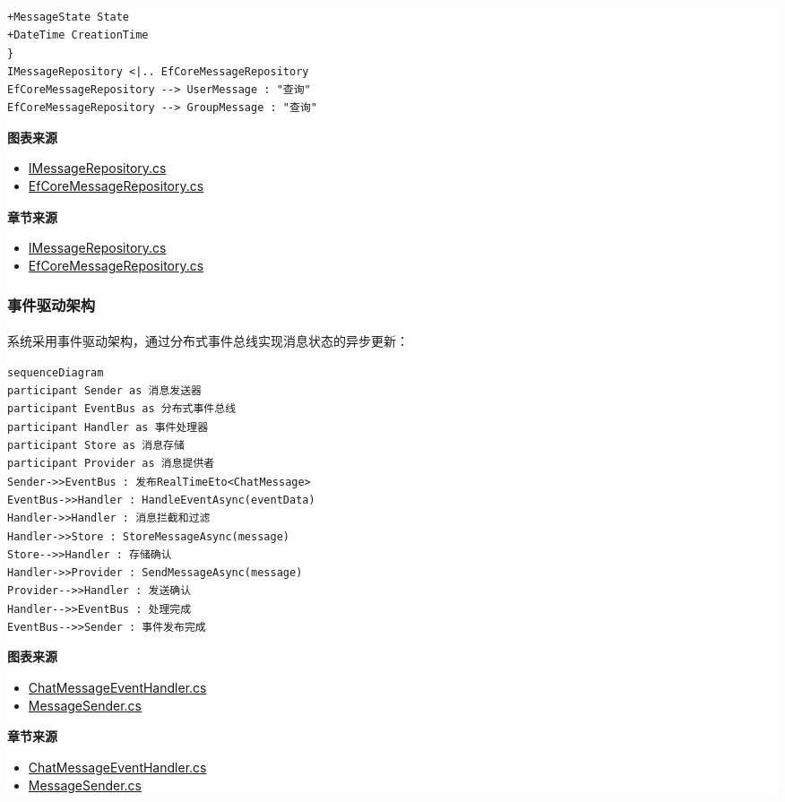 ```mermaid
+MessageState State
+DateTime CreationTime
}
IMessageRepository <|.. EfCoreMessageRepository
EfCoreMessageRepository --> UserMessage : "查询"
EfCoreMessageRepository --> GroupMessage : "查询"
```

**图表来源**
- [IMessageRepository.cs](file://aspnet-core/modules/realtime-message/LINGYUN.Abp.MessageService.Domain/LINGYUN/Abp/MessageService/Chat/IMessageRepository.cs#L1-L45)
- [EfCoreMessageRepository.cs](file://aspnet-core/modules/realtime-message/LINGYUN.Abp.MessageService.EntityFrameworkCore/LINGYUN/Abp/MessageService/Chat/EfCoreMessageRepository.cs#L1-L277)

**章节来源**
- [IMessageRepository.cs](file://aspnet-core/modules/realtime-message/LINGYUN.Abp.MessageService.Domain/LINGYUN/Abp/MessageService/Chat/IMessageRepository.cs#L1-L45)
- [EfCoreMessageRepository.cs](file://aspnet-core/modules/realtime-message/LINGYUN.Abp.MessageService.EntityFrameworkCore/LINGYUN/Abp/MessageService/Chat/EfCoreMessageRepository.cs#L1-L277)

### 事件驱动架构

系统采用事件驱动架构，通过分布式事件总线实现消息状态的异步更新：

```mermaid
sequenceDiagram
participant Sender as 消息发送器
participant EventBus as 分布式事件总线
participant Handler as 事件处理器
participant Store as 消息存储
participant Provider as 消息提供者
Sender->>EventBus : 发布RealTimeEto<ChatMessage>
EventBus->>Handler : HandleEventAsync(eventData)
Handler->>Handler : 消息拦截和过滤
Handler->>Store : StoreMessageAsync(message)
Store-->>Handler : 存储确认
Handler->>Provider : SendMessageAsync(message)
Provider-->>Handler : 发送确认
Handler-->>EventBus : 处理完成
EventBus-->>Sender : 事件发布完成
```

**图表来源**
- [ChatMessageEventHandler.cs](file://aspnet-core/services/LY.MicroService.RealtimeMessage.HttpApi.Host/EventBus/Distributed/ChatMessageEventHandler.cs#L32-L60)
- [MessageSender.cs](file://aspnet-core/modules/realtime-message/LINGYUN.Abp.IM/LINGYUN/Abp/IM/Messages/MessageSender.cs#L1-L33)

**章节来源**
- [ChatMessageEventHandler.cs](file://aspnet-core/services/LY.MicroService.RealtimeMessage.HttpApi.Host/EventBus/Distributed/ChatMessageEventHandler.cs#L32-L60)
- [MessageSender.cs](file://aspnet-core/modules/realtime-message/LINGYUN.Abp.IM/LINGYUN/Abp/IM/Messages/MessageSender.cs#L1-L33)
